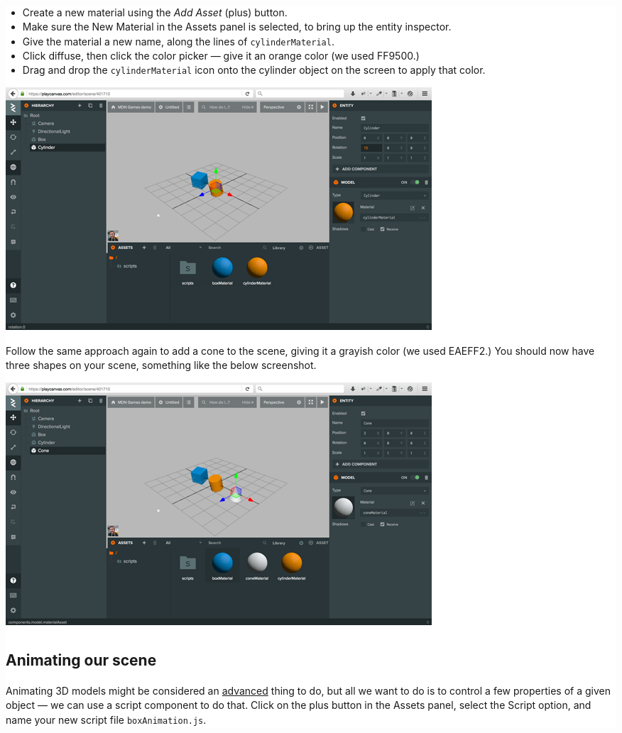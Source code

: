 -   Create a new material using the *Add Asset* (plus) button.
-   Make sure the New Material in the Assets panel is selected, to bring up the entity inspector.
-   Give the material a new name, along the lines of `cylinderMaterial`.
-   Click diffuse, then click the color picker — give it an orange color (we used FF9500.)
-   Drag and drop the `cylinderMaterial` icon onto the cylinder object on the screen to apply that color.

![PlayCanvas Editor - Cylinder material](playcanvas-editor-cylindermaterial.png)

Follow the same approach again to add a cone to the scene, giving it a grayish color (we used EAEFF2.) You should now have three shapes on your scene, something like the below screenshot.

![PlayCanvas Editor - Cone](playcanvas-editor-cone.png)

Animating our scene
-------------------

Animating 3D models might be considered an [advanced](https://developer.playcanvas.com/en/tutorials/intermediate/animation-blending/) thing to do, but all we want to do is to control a few properties of a given object — we can use a script component to do that. Click on the plus button in the Assets panel, select the Script option, and name your new script file `boxAnimation.js`.
